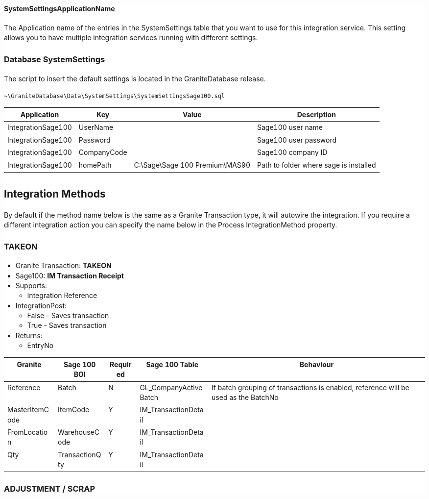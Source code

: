 #### SystemSettingsApplicationName
The Application name of the entries in the SystemSettings table that you want to use for this integration service.
This setting allows you to have multiple integration services running with different settings.

### Database SystemSettings
The script to insert the default settings is located in the GraniteDatabase release.
```
~\GraniteDatabase\Data\SystemSettings\SystemSettingsSage100.sql
```


| Application        | Key                                     | Value | Description                                             | 
|--------------------|-----------------------------------------|-------|---------------------------------------------------------|
| IntegrationSage100 | UserName                                  |       | Sage100 user name                                       |
| IntegrationSage100 | Password                                |       | Sage100 user password                                   |
| IntegrationSage100 | CompanyCode                               |       | Sage100 company ID                                      |
| IntegrationSage100 | homePath                              | C:\Sage\Sage 100 Premium\MAS90      | Path to folder where sage is installed   |

## Integration Methods

By default if the method name below is the same as a Granite Transaction type, it will autowire the integration.
If you require a different integration action you can specify the name below in the Process IntegrationMethod property.                                   


### TAKEON
- Granite Transaction: **TAKEON**
- Sage100: **IM Transaction Receipt**
- Supports: 
    - Integration Reference
- IntegrationPost:
    - False - Saves transaction
    - True - Saves transaction
- Returns:
    - EntryNo

| Granite                | Sage 100 BOI | Required | Sage 100 Table | Behaviour |
|------------------------|--------------|----------|---------------|-----------|
| Reference              | Batch        | N        | GL_CompanyActiveBatch | If batch grouping of transactions is enabled, reference will be used as the BatchNo
| MasterItemCode         | ItemCode     | Y        | IM_TransactionDetail ||
| FromLocation            | WarehouseCode | Y       | IM_TransactionDetail ||
| Qty                    | TransactionQty | Y      | IM_TransactionDetail ||

### ADJUSTMENT / SCRAP 
